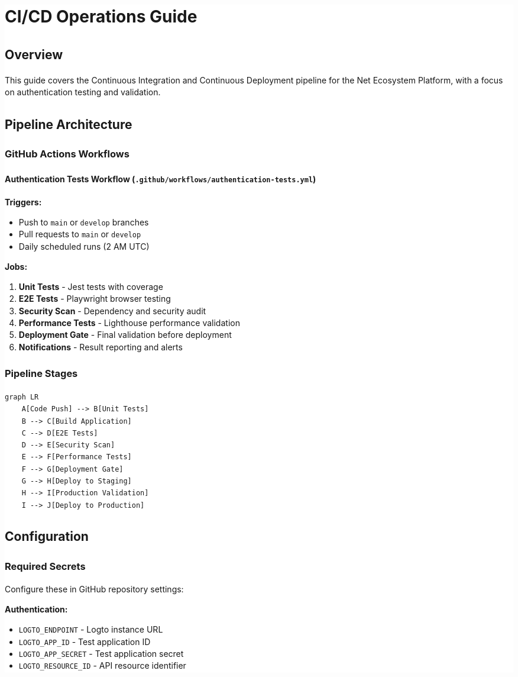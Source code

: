 # CI/CD Operations Guide

## Overview

This guide covers the Continuous Integration and Continuous Deployment pipeline for the Net Ecosystem Platform, with a focus on authentication testing and validation.

## Pipeline Architecture

### GitHub Actions Workflows

#### Authentication Tests Workflow (`.github/workflows/authentication-tests.yml`)

**Triggers:**
- Push to `main` or `develop` branches
- Pull requests to `main` or `develop`
- Daily scheduled runs (2 AM UTC)

**Jobs:**
1. **Unit Tests** - Jest tests with coverage
2. **E2E Tests** - Playwright browser testing
3. **Security Scan** - Dependency and security audit
4. **Performance Tests** - Lighthouse performance validation
5. **Deployment Gate** - Final validation before deployment
6. **Notifications** - Result reporting and alerts

### Pipeline Stages

```mermaid
graph LR
    A[Code Push] --> B[Unit Tests]
    B --> C[Build Application]
    C --> D[E2E Tests]
    D --> E[Security Scan]
    E --> F[Performance Tests]
    F --> G[Deployment Gate]
    G --> H[Deploy to Staging]
    H --> I[Production Validation]
    I --> J[Deploy to Production]
```

## Configuration

### Required Secrets

Configure these in GitHub repository settings:

**Authentication:**
- `LOGTO_ENDPOINT` - Logto instance URL
- `LOGTO_APP_ID` - Test application ID
- `LOGTO_APP_SECRET` - Test application secret
- `LOGTO_RESOURCE_ID` - API resource identifier
